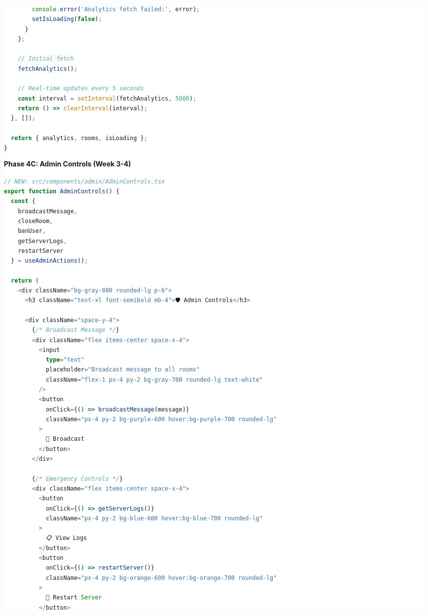 ```typescript
        console.error('Analytics fetch failed:', error);
        setIsLoading(false);
      }
    };

    // Initial fetch
    fetchAnalytics();
    
    // Real-time updates every 5 seconds
    const interval = setInterval(fetchAnalytics, 5000);
    return () => clearInterval(interval);
  }, []);

  return { analytics, rooms, isLoading };
}
```

**Phase 4C: Admin Controls (Week 3-4)**

```typescript
// NEW: src/components/admin/AdminControls.tsx
export function AdminControls() {
  const { 
    broadcastMessage, 
    closeRoom, 
    banUser, 
    getServerLogs,
    restartServer 
  } = useAdminActions();

  return (
    <div className="bg-gray-800 rounded-lg p-6">
      <h3 className="text-xl font-semibold mb-4">🛡️ Admin Controls</h3>
      
      <div className="space-y-4">
        {/* Broadcast Message */}
        <div className="flex items-center space-x-4">
          <input 
            type="text" 
            placeholder="Broadcast message to all rooms"
            className="flex-1 px-4 py-2 bg-gray-700 rounded-lg text-white"
          />
          <button 
            onClick={() => broadcastMessage(message)}
            className="px-4 py-2 bg-purple-600 hover:bg-purple-700 rounded-lg"
          >
            📢 Broadcast
          </button>
        </div>

        {/* Emergency Controls */}
        <div className="flex items-center space-x-4">
          <button 
            onClick={() => getServerLogs()}
            className="px-4 py-2 bg-blue-600 hover:bg-blue-700 rounded-lg"
          >
            📋 View Logs
          </button>
          <button 
            onClick={() => restartServer()}
            className="px-4 py-2 bg-orange-600 hover:bg-orange-700 rounded-lg"
          >
            🔄 Restart Server
          </button>
```